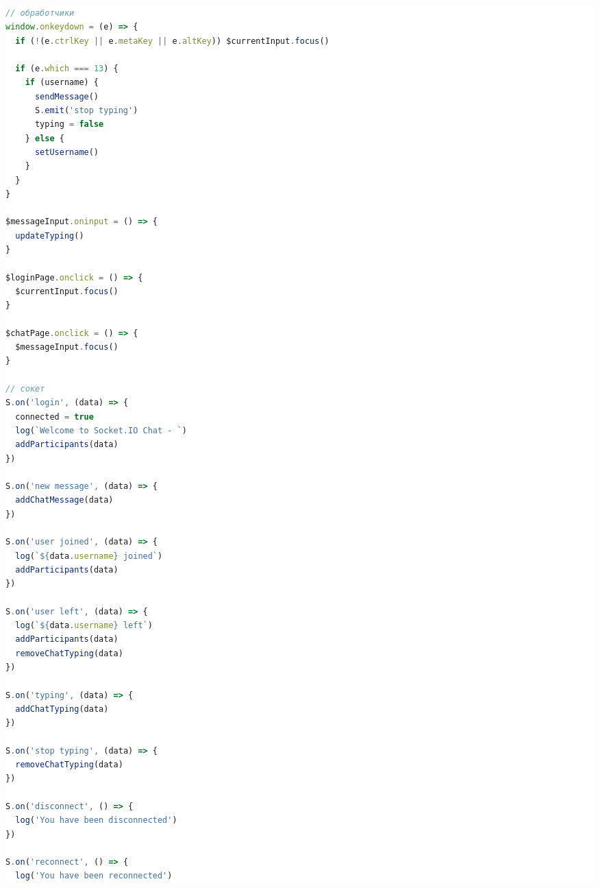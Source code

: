 ```js
// обработчики
window.onkeydown = (e) => {
  if (!(e.ctrlKey || e.metaKey || e.altKey)) $currentInput.focus()

  if (e.which === 13) {
    if (username) {
      sendMessage()
      S.emit('stop typing')
      typing = false
    } else {
      setUsername()
    }
  }
}

$messageInput.oninput = () => {
  updateTyping()
}

$loginPage.onclick = () => {
  $currentInput.focus()
}

$chatPage.onclick = () => {
  $messageInput.focus()
}

// сокет
S.on('login', (data) => {
  connected = true
  log(`Welcome to Socket.IO Chat - `)
  addParticipants(data)
})

S.on('new message', (data) => {
  addChatMessage(data)
})

S.on('user joined', (data) => {
  log(`${data.username} joined`)
  addParticipants(data)
})

S.on('user left', (data) => {
  log(`${data.username} left`)
  addParticipants(data)
  removeChatTyping(data)
})

S.on('typing', (data) => {
  addChatTyping(data)
})

S.on('stop typing', (data) => {
  removeChatTyping(data)
})

S.on('disconnect', () => {
  log('You have been disconnected')
})

S.on('reconnect', () => {
  log('You have been reconnected')
```